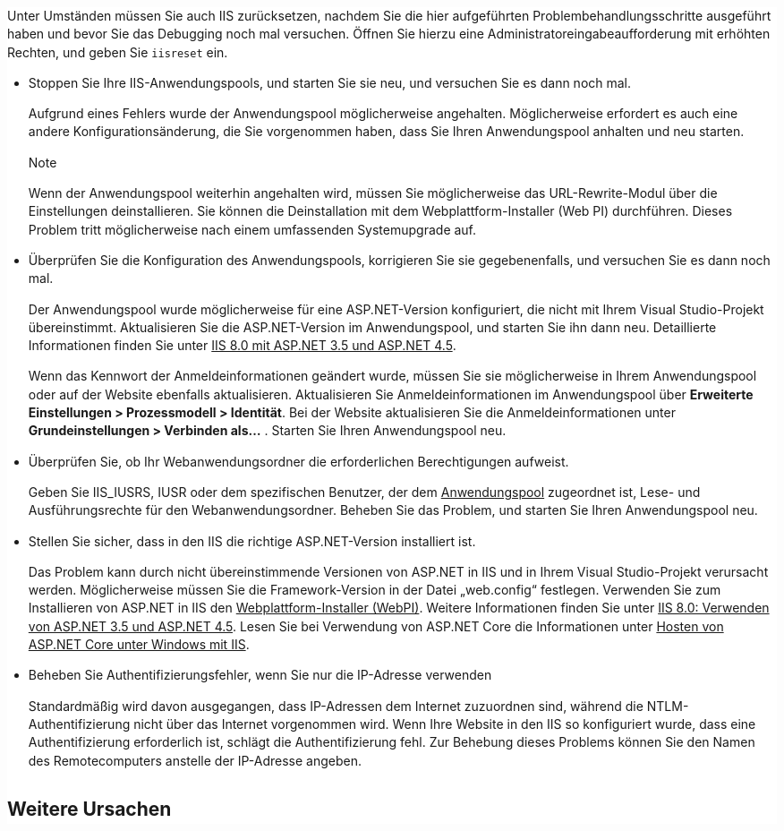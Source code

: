 Unter Umständen müssen Sie auch IIS zurücksetzen, nachdem Sie die hier aufgeführten Problembehandlungsschritte ausgeführt haben und bevor Sie das Debugging noch mal versuchen. Öffnen Sie hierzu eine Administratoreingabeaufforderung mit erhöhten Rechten, und geben Sie `iisreset` ein.

* Stoppen Sie Ihre IIS-Anwendungspools, und starten Sie sie neu, und versuchen Sie es dann noch mal.

    Aufgrund eines Fehlers wurde der Anwendungspool möglicherweise angehalten. Möglicherweise erfordert es auch eine andere Konfigurationsänderung, die Sie vorgenommen haben, dass Sie Ihren Anwendungspool anhalten und neu starten.

    > [!NOTE]
    > Wenn der Anwendungspool weiterhin angehalten wird, müssen Sie möglicherweise das URL-Rewrite-Modul über die Einstellungen deinstallieren. Sie können die Deinstallation mit dem Webplattform-Installer (Web PI) durchführen. Dieses Problem tritt möglicherweise nach einem umfassenden Systemupgrade auf.

* Überprüfen Sie die Konfiguration des Anwendungspools, korrigieren Sie sie gegebenenfalls, und versuchen Sie es dann noch mal.

    Der Anwendungspool wurde möglicherweise für eine ASP.NET-Version konfiguriert, die nicht mit Ihrem Visual Studio-Projekt übereinstimmt. Aktualisieren Sie die ASP.NET-Version im Anwendungspool, und starten Sie ihn dann neu. Detaillierte Informationen finden Sie unter [IIS 8.0 mit ASP.NET 3.5 und ASP.NET 4.5](/iis/get-started/whats-new-in-iis-8/iis-80-using-aspnet-35-and-aspnet-45).

    Wenn das Kennwort der Anmeldeinformationen geändert wurde, müssen Sie sie möglicherweise in Ihrem Anwendungspool oder auf der Website ebenfalls aktualisieren.  Aktualisieren Sie Anmeldeinformationen im Anwendungspool über **Erweiterte Einstellungen > Prozessmodell > Identität**. Bei der Website aktualisieren Sie die Anmeldeinformationen unter **Grundeinstellungen > Verbinden als…** . Starten Sie Ihren Anwendungspool neu.

* Überprüfen Sie, ob Ihr Webanwendungsordner die erforderlichen Berechtigungen aufweist.

    Geben Sie IIS_IUSRS, IUSR oder dem spezifischen Benutzer, der dem [Anwendungspool](/iis/manage/configuring-security/application-pool-identities) zugeordnet ist, Lese- und Ausführungsrechte für den Webanwendungsordner. Beheben Sie das Problem, und starten Sie Ihren Anwendungspool neu.

* Stellen Sie sicher, dass in den IIS die richtige ASP.NET-Version installiert ist.

    Das Problem kann durch nicht übereinstimmende Versionen von ASP.NET in IIS und in Ihrem Visual Studio-Projekt verursacht werden. Möglicherweise müssen Sie die Framework-Version in der Datei „web.config“ festlegen. Verwenden Sie zum Installieren von ASP.NET in IIS den [Webplattform-Installer (WebPI)](https://www.microsoft.com/web/downloads/platform.aspx). Weitere Informationen finden Sie unter [IIS 8.0: Verwenden von ASP.NET 3.5 und ASP.NET 4.5](/iis/get-started/whats-new-in-iis-8/iis-80-using-aspnet-35-and-aspnet-45). Lesen Sie bei Verwendung von ASP.NET Core die Informationen unter [Hosten von ASP.NET Core unter Windows mit IIS](https://docs.asp.net/en/latest/publishing/iis.html).

* Beheben Sie Authentifizierungsfehler, wenn Sie nur die IP-Adresse verwenden

     Standardmäßig wird davon ausgegangen, dass IP-Adressen dem Internet zuzuordnen sind, während die NTLM-Authentifizierung nicht über das Internet vorgenommen wird. Wenn Ihre Website in den IIS so konfiguriert wurde, dass eine Authentifizierung erforderlich ist, schlägt die Authentifizierung fehl. Zur Behebung dieses Problems können Sie den Namen des Remotecomputers anstelle der IP-Adresse angeben.

## <a name="other-causes"></a>Weitere Ursachen
